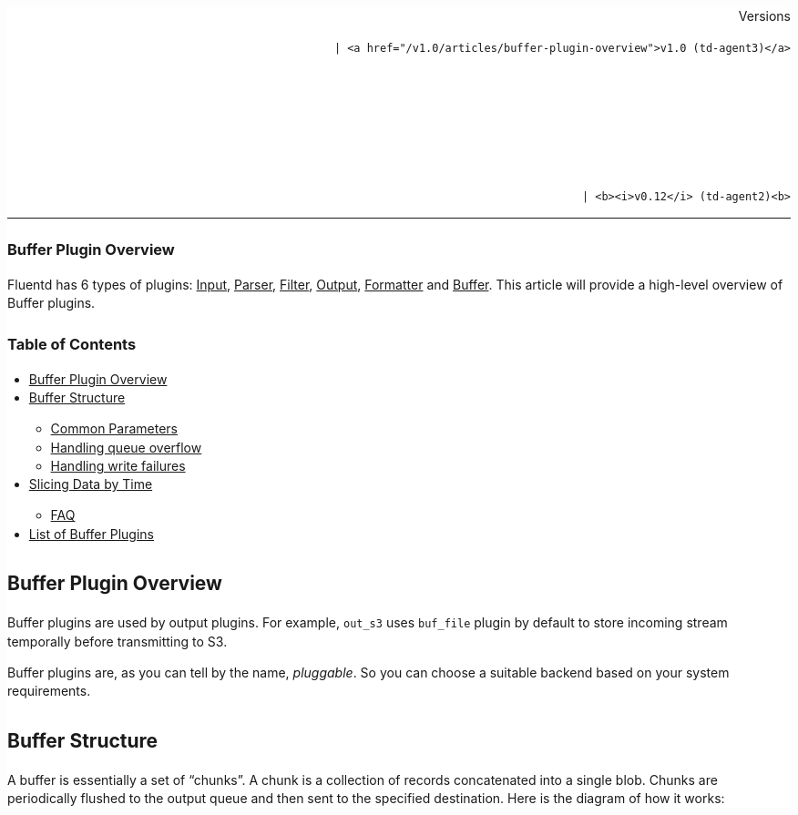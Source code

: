 <section id="main">
<div id="page">
<div class="topic_content">
<article>
<div style="text-align:right">
<div style="text-align:right">
Versions 
  
    
    | <a href="/v1.0/articles/buffer-plugin-overview">v1.0 (td-agent3)</a>
    
  

  

  
    
    | <b><i>v0.12</i> (td-agent2)<b>
</b></b>
</div>
</div>
<hr size="1" style="margin-top: 10px; margin-bottom: 10px; color: rgba(0, 0, 0, .15);"/>
<hgroup>
<h1>Buffer Plugin Overview</h1>
</hgroup>
<p>Fluentd has 6 types of plugins: <a href="input-plugin-overview">Input</a>, <a href="parser-plugin-overview">Parser</a>, <a href="filter-plugin-overview">Filter</a>, <a href="output-plugin-overview">Output</a>, <a href="formatter-plugin-overview">Formatter</a> and <a href="buffer-plugin-overview">Buffer</a>. This article will provide a high-level overview of Buffer plugins.</p>
<a name="buffer-plugin-overview"></a>
<section id="table-of-contents"><h3>Table of Contents</h3>
<ul id="toc">
<li class="toc-item"><a href="#buffer-plugin-overview">Buffer Plugin Overview</a></li>
<li class="toc-item"><a href="#buffer-structure">Buffer Structure</a></li>
<ul class="sub-toc">
<li class="sub-toc-item"><a href="#common-parameters">Common Parameters</a></li>
<li class="sub-toc-item"><a href="#handling-queue-overflow">Handling queue overflow</a></li>
<li class="sub-toc-item"><a href="#handling-write-failures">Handling write failures</a></li>
</ul>
<li class="toc-item"><a href="#slicing-data-by-time">Slicing Data by Time</a></li>
<ul class="sub-toc">
<li class="sub-toc-item"><a href="#faq">FAQ</a></li>
</ul>
<li class="toc-item"><a href="#list-of-buffer-plugins">List of Buffer Plugins</a></li>
</ul>
</section>
<h2>Buffer Plugin Overview</h2>
<p>Buffer plugins are used by output plugins. For example, <code>out_s3</code> uses <code>buf_file</code> plugin by default to store incoming stream temporally before transmitting to S3.</p>
<p>Buffer plugins are, as you can tell by the name, <em>pluggable</em>. So you can choose a suitable backend based on your system requirements.</p>
<a name="buffer-structure"></a><h2>Buffer Structure</h2>
<p>A buffer is essentially a set of “chunks”. A chunk is a collection of records concatenated into a single blob. Chunks are periodically flushed to the output queue and then sent to the specified destination. Here is the diagram of how it works:</p>
<div>
<a href="/images/buffer-internal-and-parameters.png">
